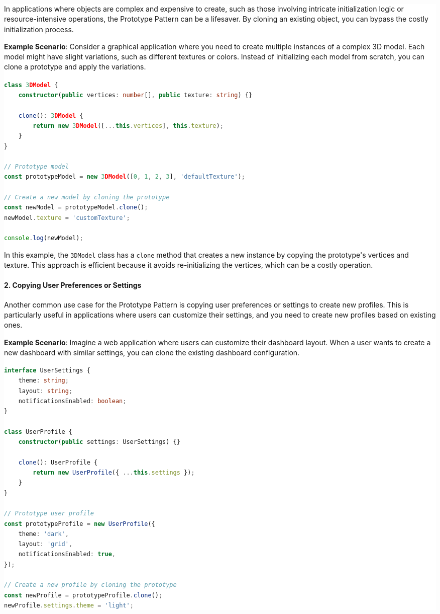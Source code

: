 In applications where objects are complex and expensive to create, such as those involving intricate initialization logic or resource-intensive operations, the Prototype Pattern can be a lifesaver. By cloning an existing object, you can bypass the costly initialization process.

**Example Scenario**: Consider a graphical application where you need to create multiple instances of a complex 3D model. Each model might have slight variations, such as different textures or colors. Instead of initializing each model from scratch, you can clone a prototype and apply the variations.

```typescript
class 3DModel {
    constructor(public vertices: number[], public texture: string) {}

    clone(): 3DModel {
        return new 3DModel([...this.vertices], this.texture);
    }
}

// Prototype model
const prototypeModel = new 3DModel([0, 1, 2, 3], 'defaultTexture');

// Create a new model by cloning the prototype
const newModel = prototypeModel.clone();
newModel.texture = 'customTexture';

console.log(newModel);
```

In this example, the `3DModel` class has a `clone` method that creates a new instance by copying the prototype's vertices and texture. This approach is efficient because it avoids re-initializing the vertices, which can be a costly operation.

#### 2. Copying User Preferences or Settings

Another common use case for the Prototype Pattern is copying user preferences or settings to create new profiles. This is particularly useful in applications where users can customize their settings, and you need to create new profiles based on existing ones.

**Example Scenario**: Imagine a web application where users can customize their dashboard layout. When a user wants to create a new dashboard with similar settings, you can clone the existing dashboard configuration.

```typescript
interface UserSettings {
    theme: string;
    layout: string;
    notificationsEnabled: boolean;
}

class UserProfile {
    constructor(public settings: UserSettings) {}

    clone(): UserProfile {
        return new UserProfile({ ...this.settings });
    }
}

// Prototype user profile
const prototypeProfile = new UserProfile({
    theme: 'dark',
    layout: 'grid',
    notificationsEnabled: true,
});

// Create a new profile by cloning the prototype
const newProfile = prototypeProfile.clone();
newProfile.settings.theme = 'light';
```